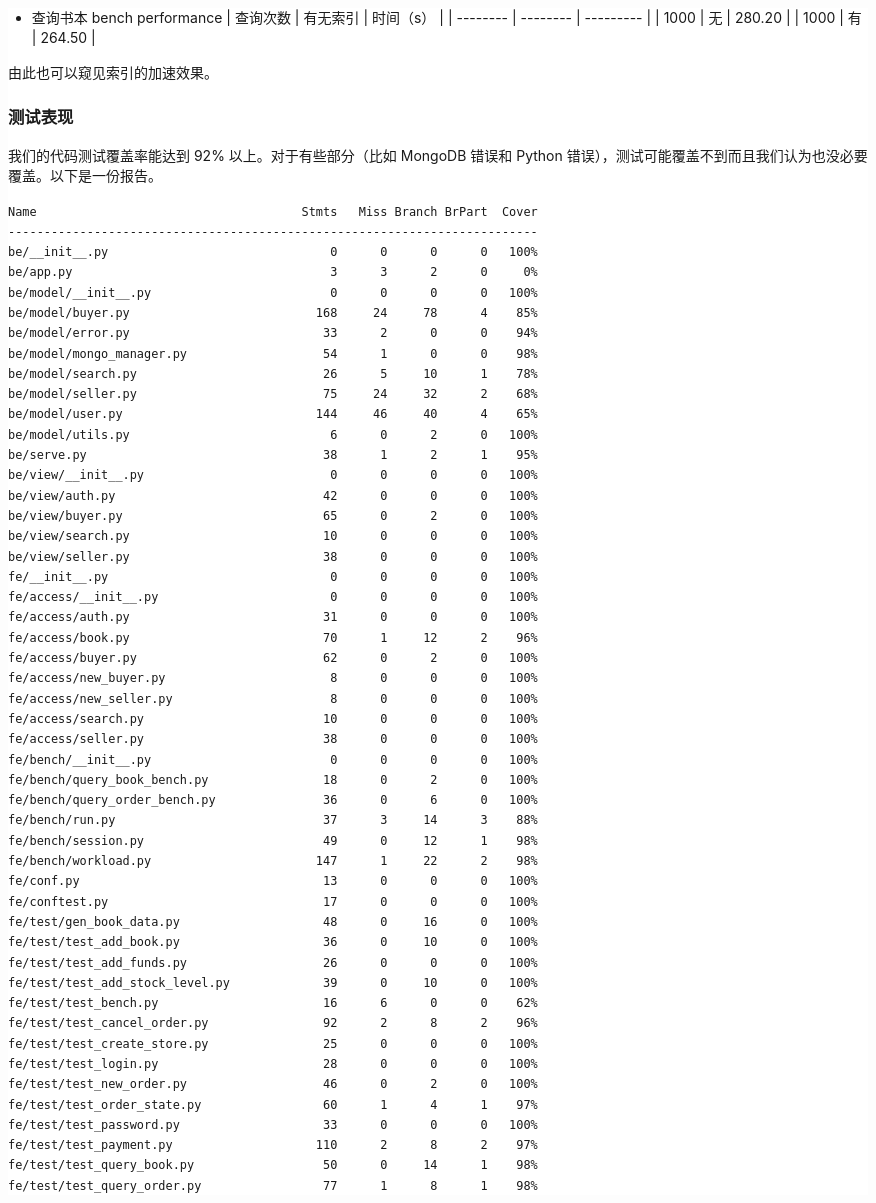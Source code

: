 - 查询书本 bench performance
  | 查询次数 | 有无索引 | 时间（s） |
  | -------- | -------- | --------- |
  | 1000     | 无       | 280.20    |
  | 1000     | 有       | 264.50    |

由此也可以窥见索引的加速效果。



### 测试表现

我们的代码测试覆盖率能达到 92% 以上。对于有些部分（比如 MongoDB 错误和 Python 错误），测试可能覆盖不到而且我们认为也没必要覆盖。以下是一份报告。

```
Name                                     Stmts   Miss Branch BrPart  Cover
--------------------------------------------------------------------------
be/__init__.py                               0      0      0      0   100%
be/app.py                                    3      3      2      0     0%
be/model/__init__.py                         0      0      0      0   100%
be/model/buyer.py                          168     24     78      4    85%
be/model/error.py                           33      2      0      0    94%
be/model/mongo_manager.py                   54      1      0      0    98%
be/model/search.py                          26      5     10      1    78%
be/model/seller.py                          75     24     32      2    68%
be/model/user.py                           144     46     40      4    65%
be/model/utils.py                            6      0      2      0   100%
be/serve.py                                 38      1      2      1    95%
be/view/__init__.py                          0      0      0      0   100%
be/view/auth.py                             42      0      0      0   100%
be/view/buyer.py                            65      0      2      0   100%
be/view/search.py                           10      0      0      0   100%
be/view/seller.py                           38      0      0      0   100%
fe/__init__.py                               0      0      0      0   100%
fe/access/__init__.py                        0      0      0      0   100%
fe/access/auth.py                           31      0      0      0   100%
fe/access/book.py                           70      1     12      2    96%
fe/access/buyer.py                          62      0      2      0   100%
fe/access/new_buyer.py                       8      0      0      0   100%
fe/access/new_seller.py                      8      0      0      0   100%
fe/access/search.py                         10      0      0      0   100%
fe/access/seller.py                         38      0      0      0   100%
fe/bench/__init__.py                         0      0      0      0   100%
fe/bench/query_book_bench.py                18      0      2      0   100%
fe/bench/query_order_bench.py               36      0      6      0   100%
fe/bench/run.py                             37      3     14      3    88%
fe/bench/session.py                         49      0     12      1    98%
fe/bench/workload.py                       147      1     22      2    98%
fe/conf.py                                  13      0      0      0   100%
fe/conftest.py                              17      0      0      0   100%
fe/test/gen_book_data.py                    48      0     16      0   100%
fe/test/test_add_book.py                    36      0     10      0   100%
fe/test/test_add_funds.py                   26      0      0      0   100%
fe/test/test_add_stock_level.py             39      0     10      0   100%
fe/test/test_bench.py                       16      6      0      0    62%
fe/test/test_cancel_order.py                92      2      8      2    96%
fe/test/test_create_store.py                25      0      0      0   100%
fe/test/test_login.py                       28      0      0      0   100%
fe/test/test_new_order.py                   46      0      2      0   100%
fe/test/test_order_state.py                 60      1      4      1    97%
fe/test/test_password.py                    33      0      0      0   100%
fe/test/test_payment.py                    110      2      8      2    97%
fe/test/test_query_book.py                  50      0     14      1    98%
fe/test/test_query_order.py                 77      1      8      1    98%
```